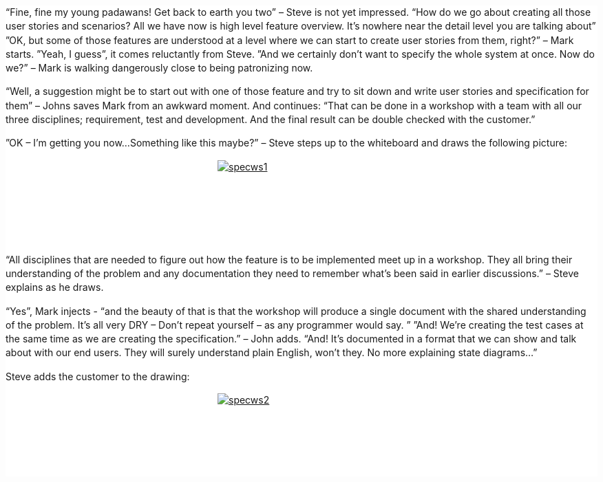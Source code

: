 “Fine, fine my young padawans! Get back to earth you two” – Steve is not
yet impressed.
“How do we go about creating all those user stories and scenarios? All
we have now is high level feature overview. It’s nowhere near the detail
level you are talking about”
”OK, but some of those features are understood at a level where we can
start to create user stories from them, right?” – Mark starts.
”Yeah, I guess”, it comes reluctantly from Steve.
”And we certainly don’t want to specify the whole system at once. Now do
we?” – Mark is walking dangerously close to being patronizing now.

“Well, a suggestion might be to start out with one of those feature and
try to sit down and write user stories and specification for them” –
Johns saves Mark from an awkward moment. And continues:
“That can be done in a workshop with a team with all our three
disciplines; requirement, test and development. And the final result can
be double checked with the customer.”

”OK – I’m getting you now…Something like this maybe?” – Steve steps up
to the whiteboard and draws the following picture:

[<img
src="http://lh3.ggpht.com/_TI0jeIedRFk/THzCgZmZDEI/AAAAAAAAAlU/ShoSTU2V1tg/specws1_thumb.jpg?imgmax=800"
title="specws1"
style="border-bottom: 0px; border-left: 0px; display: block; float: none; margin-left: auto; border-top: 0px; margin-right: auto; border-right: 0px"
data-border="0" width="244" height="121" alt="specws1" />](http://lh5.ggpht.com/_TI0jeIedRFk/THzCfVkXX9I/AAAAAAAAAlQ/rN05kWnVArs/s1600-h/specws1%5B2%5D.jpg)

“All disciplines that are needed to figure out how the feature is to be
implemented meet up in a workshop. They all bring their understanding of
the problem and any documentation they need to remember what’s been said
in earlier discussions.” – Steve explains as he draws.

“Yes”, Mark injects - “and the beauty of that is that the workshop will
produce a single document with the shared understanding of the problem.
It’s all very DRY – Don’t repeat yourself – as any programmer would say.
”
”And! We’re creating the test cases at the same time as we are creating
the specification.” – John adds.
“And! It’s documented in a format that we can show and talk about with
our end users. They will surely understand plain English, won’t they. No
more explaining state diagrams…”

Steve adds the customer to the drawing:

[<img
src="http://lh4.ggpht.com/_TI0jeIedRFk/THzChDhvs_I/AAAAAAAAAlc/j7wHilnLEVA/specws2_thumb.jpg?imgmax=800"
title="specws2"
style="border-bottom: 0px; border-left: 0px; display: block; float: none; margin-left: auto; border-top: 0px; margin-right: auto; border-right: 0px"
data-border="0" width="244" height="121" alt="specws2" />](http://lh3.ggpht.com/_TI0jeIedRFk/THzCgh0odEI/AAAAAAAAAlY/GIwVP0W0k2A/s1600-h/specws2%5B2%5D.jpg)
